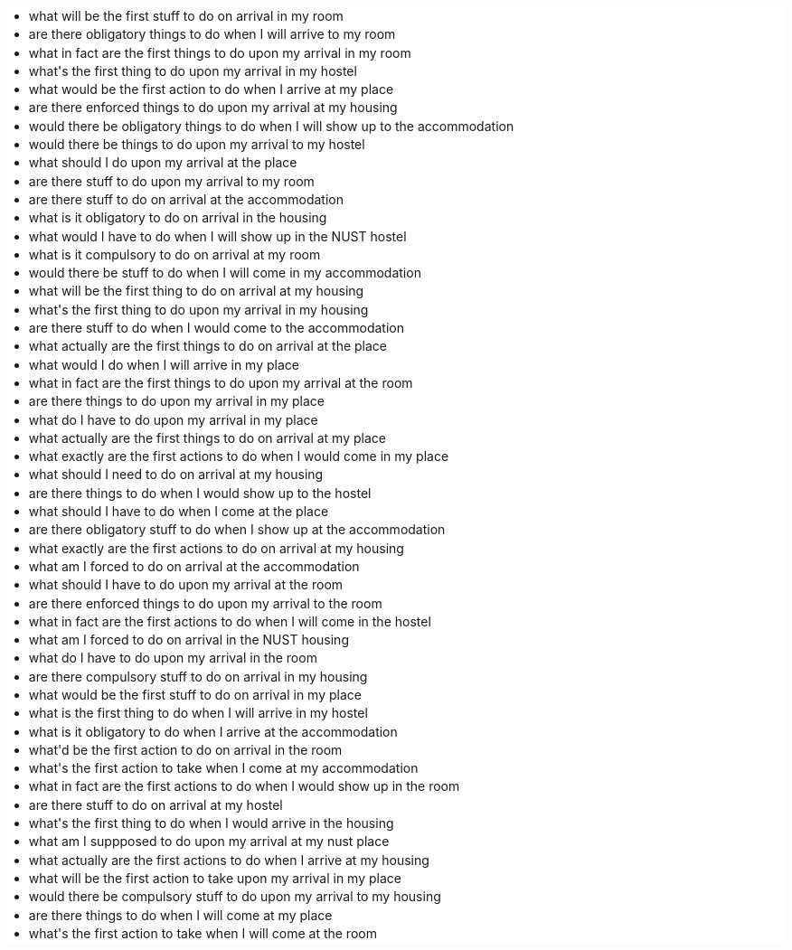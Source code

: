 - what will be the first stuff to do on arrival in my room
- are there obligatory things to do when I will arrive to my room
- what in fact are the first things to do upon my arrival in my room
- what's the first thing to do upon my arrival in my hostel
- what would be the first action to do when I arrive at my place
- are there enforced things to do upon my arrival at my housing
- would there be obligatory things to do when I will show up to the accommodation
- would there be things to do upon my arrival to my hostel
- what should I do upon my arrival at the place
- are there stuff to do upon my arrival to my room
- are there stuff to do on arrival at the accommodation
- what is it obligatory to do on arrival in the housing
- what would I have to do when I will show up in the NUST hostel
- what is it compulsory to do on arrival at my room
- would there be stuff to do when I will come in my accommodation
- what will be the first thing to do on arrival at my housing
- what's the first thing to do upon my arrival in my housing
- are there stuff to do when I would come to the accommodation
- what actually are the first things to do on arrival at the place
- what would I do when I will arrive in my place
- what in fact are the first things to do upon my arrival at the room
- are there things to do upon my arrival in my place
- what do I have to do upon my arrival in my place
- what actually are the first things to do on arrival at my place
- what exactly are the first actions to do when I would come in my place
- what should I need to do on arrival at my housing
- are there things to do when I would show up to the hostel
- what should I have to do when I come at the place
- are there obligatory stuff to do when I show up at the accommodation
- what exactly are the first actions to do on arrival at my housing
- what am I forced to do on arrival at the accommodation
- what should I have to do upon my arrival at the room
- are there enforced things to do upon my arrival to the room
- what in fact are the first actions to do when I will come in the hostel
- what am I forced to do on arrival in the NUST housing
- what do I have to do upon my arrival in the room
- are there compulsory stuff to do on arrival in my housing
- what would be the first stuff to do on arrival in my place
- what is the first thing to do when I will arrive in my hostel
- what is it obligatory to do when I arrive at the accommodation
- what'd be the first action to do on arrival in the room
- what's the first action to take when I come at my accommodation
- what in fact are the first actions to do when I would show up in the room
- are there stuff to do on arrival at my hostel
- what's the first thing to do when I would arrive in the housing
- what am I suppposed to do upon my arrival at my nust place
- what actually are the first actions to do when I arrive at my housing
- what will be the first action to take upon my arrival in my place
- would there be compulsory stuff to do upon my arrival to my housing
- are there things to do when I will come at my place
- what's the first action to take when I will come at the room
